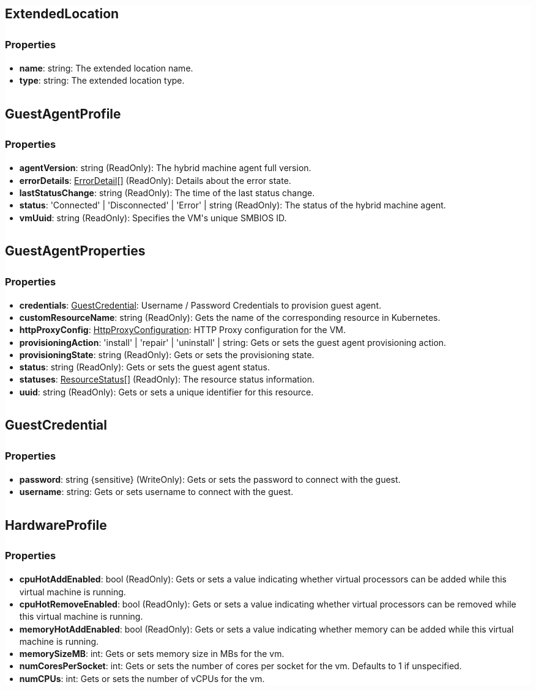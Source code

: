 ## ExtendedLocation
### Properties
* **name**: string: The extended location name.
* **type**: string: The extended location type.

## GuestAgentProfile
### Properties
* **agentVersion**: string (ReadOnly): The hybrid machine agent full version.
* **errorDetails**: [ErrorDetail](#errordetail)[] (ReadOnly): Details about the error state.
* **lastStatusChange**: string (ReadOnly): The time of the last status change.
* **status**: 'Connected' | 'Disconnected' | 'Error' | string (ReadOnly): The status of the hybrid machine agent.
* **vmUuid**: string (ReadOnly): Specifies the VM's unique SMBIOS ID.

## GuestAgentProperties
### Properties
* **credentials**: [GuestCredential](#guestcredential): Username / Password Credentials to provision guest agent.
* **customResourceName**: string (ReadOnly): Gets the name of the corresponding resource in Kubernetes.
* **httpProxyConfig**: [HttpProxyConfiguration](#httpproxyconfiguration): HTTP Proxy configuration for the VM.
* **provisioningAction**: 'install' | 'repair' | 'uninstall' | string: Gets or sets the guest agent provisioning action.
* **provisioningState**: string (ReadOnly): Gets or sets the provisioning state.
* **status**: string (ReadOnly): Gets or sets the guest agent status.
* **statuses**: [ResourceStatus](#resourcestatus)[] (ReadOnly): The resource status information.
* **uuid**: string (ReadOnly): Gets or sets a unique identifier for this resource.

## GuestCredential
### Properties
* **password**: string {sensitive} (WriteOnly): Gets or sets the password to connect with the guest.
* **username**: string: Gets or sets username to connect with the guest.

## HardwareProfile
### Properties
* **cpuHotAddEnabled**: bool (ReadOnly): Gets or sets a value indicating whether virtual processors can be added while this virtual machine is running.
* **cpuHotRemoveEnabled**: bool (ReadOnly): Gets or sets a value indicating whether virtual processors can be removed while this virtual machine is running.
* **memoryHotAddEnabled**: bool (ReadOnly): Gets or sets a value indicating whether memory can be added while this virtual machine is running.
* **memorySizeMB**: int: Gets or sets memory size in MBs for the vm.
* **numCoresPerSocket**: int: Gets or sets the number of cores per socket for the vm. Defaults to 1 if unspecified.
* **numCPUs**: int: Gets or sets the number of vCPUs for the vm.
